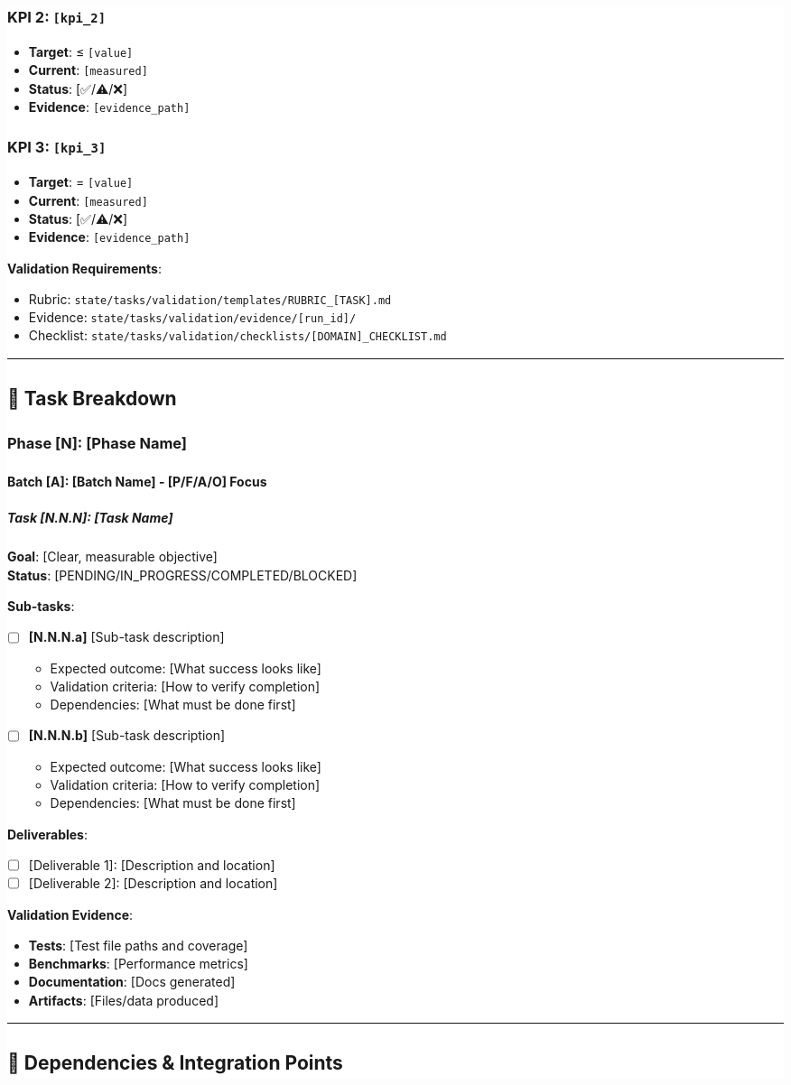 ### KPI 2: `[kpi_2]`
- **Target**: ≤ `[value]`
- **Current**: `[measured]`
- **Status**: [✅/⚠️/❌]
- **Evidence**: `[evidence_path]`

### KPI 3: `[kpi_3]`
- **Target**: = `[value]`
- **Current**: `[measured]`
- **Status**: [✅/⚠️/❌]
- **Evidence**: `[evidence_path]`

**Validation Requirements**:
- Rubric: `state/tasks/validation/templates/RUBRIC_[TASK].md`
- Evidence: `state/tasks/validation/evidence/[run_id]/`
- Checklist: `state/tasks/validation/checklists/[DOMAIN]_CHECKLIST.md`

---

## 🎯 **Task Breakdown**

### **Phase [N]: [Phase Name]**

#### **Batch [A]: [Batch Name] - [P/F/A/O] Focus**

##### **Task [N.N.N]: [Task Name]**
**Goal**: [Clear, measurable objective]  
**Status**: [PENDING/IN_PROGRESS/COMPLETED/BLOCKED]  

**Sub-tasks**:
- [ ] **[N.N.N.a]** [Sub-task description]
  - Expected outcome: [What success looks like]
  - Validation criteria: [How to verify completion]
  - Dependencies: [What must be done first]
  
- [ ] **[N.N.N.b]** [Sub-task description]
  - Expected outcome: [What success looks like]
  - Validation criteria: [How to verify completion]
  - Dependencies: [What must be done first]

**Deliverables**:
- [ ] [Deliverable 1]: [Description and location]
- [ ] [Deliverable 2]: [Description and location]

**Validation Evidence**:
- **Tests**: [Test file paths and coverage]
- **Benchmarks**: [Performance metrics]
- **Documentation**: [Docs generated]
- **Artifacts**: [Files/data produced]

---

## 🔗 **Dependencies & Integration Points**
